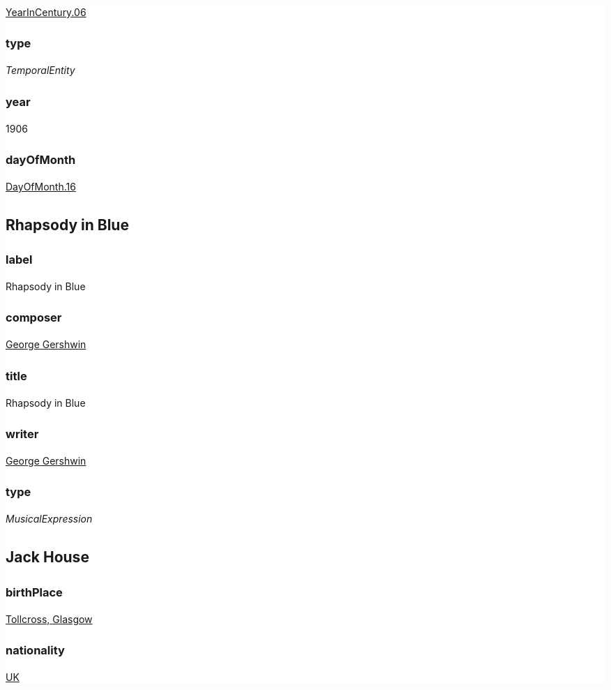 
[YearInCentury.06](#YearInCentury.06)

### type


*TemporalEntity*

### year


1906

### dayOfMonth


[DayOfMonth.16](#DayOfMonth.16)

## Rhapsody in Blue

### label


Rhapsody in Blue

### composer


[George Gershwin](#George-Gershwin)

### title


Rhapsody in Blue

### writer


[George Gershwin](#George-Gershwin)

### type


*MusicalExpression*

## Jack House

### birthPlace


[Tollcross, Glasgow](#Tollcross-Glasgow)

### nationality


[UK](#UK)
